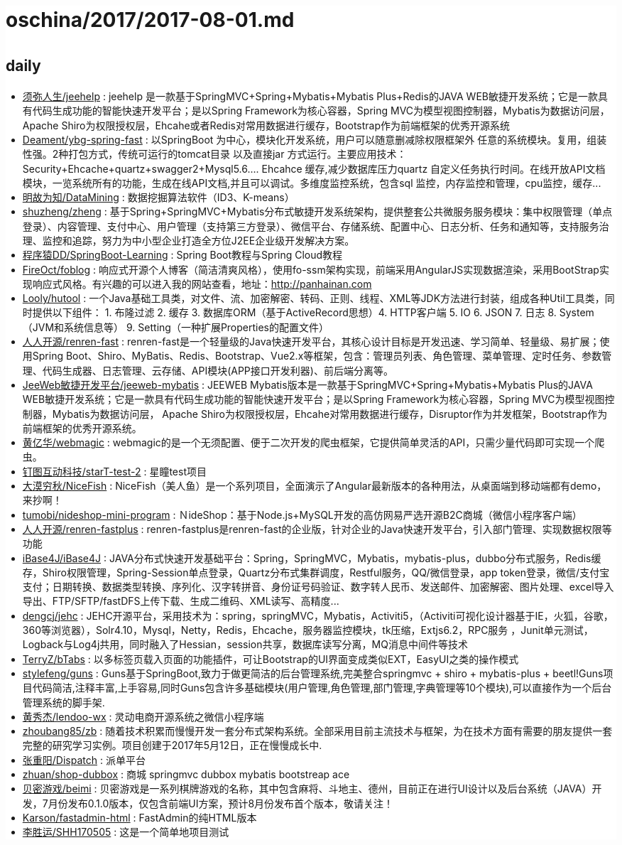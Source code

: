 # oschina/2017/2017-08-01.md



## daily

- [须弥人生/jeehelp](http://git.oschina.net/tjhl/jeehelp) : jeehelp 是一款基于SpringMVC+Spring+Mybatis+Mybatis Plus+Redis的JAVA WEB敏捷开发系统；它是一款具有代码生成功能的智能快速开发平台；是以Spring Framework为核心容器，Spring MVC为模型视图控制器，Mybatis为数据访问层， Apache Shiro为权限授权层，Ehcahe或者Redis对常用数据进行缓存，Bootstrap作为前端框架的优秀开源系统
- [Deament/ybg-spring-fast](http://git.oschina.net/SYDeament/88ybg) : 以SpringBoot 为中心，模块化开发系统，用户可以随意删减除权限框架外 任意的系统模块。复用，组装性强。2种打包方式，传统可运行的tomcat目录 以及直接jar 方式运行。主要应用技术：Security+Ehcache+quartz+swagger2+Mysql5.6.... Ehcahce 缓存,减少数据库压力quartz 自定义任务执行时间。在线开放API文档 模块，一览系统所有的功能，生成在线API文档,并且可以调试。多维度监控系统，包含sql 监控，内存监控和管理，cpu监控，缓存...
- [明故为知/DataMining](http://git.oschina.net/lmy0217/DataMining) : 数据挖掘算法软件（ID3、K-means）
- [shuzheng/zheng](http://git.oschina.net/shuzheng/zheng) : 基于Spring+SpringMVC+Mybatis分布式敏捷开发系统架构，提供整套公共微服务服务模块：集中权限管理（单点登录）、内容管理、支付中心、用户管理（支持第三方登录）、微信平台、存储系统、配置中心、日志分析、任务和通知等，支持服务治理、监控和追踪，努力为中小型企业打造全方位J2EE企业级开发解决方案。
- [程序猿DD/SpringBoot-Learning](http://git.oschina.net/didispace/SpringBoot-Learning) : Spring Boot教程与Spring Cloud教程
- [FireOct/foblog](http://git.oschina.net/phn/foblog) : 响应式开源个人博客（简洁清爽风格），使用fo-ssm架构实现，前端采用AngularJS实现数据渲染，采用BootStrap实现响应式风格。有兴趣的可以进入我的网站查看，地址：http://panhainan.com
- [Looly/hutool](http://git.oschina.net/loolly/hutool) : 一个Java基础工具类，对文件、流、加密解密、转码、正则、线程、XML等JDK方法进行封装，组成各种Util工具类，同时提供以下组件： 1. 布隆过滤 2. 缓存 3. 数据库ORM（基于ActiveRecord思想）4. HTTP客户端 5. IO 6. JSON 7. 日志 8. System（JVM和系统信息等） 9. Setting（一种扩展Properties的配置文件）
- [人人开源/renren-fast](http://git.oschina.net/babaio/renren-fast) : renren-fast是一个轻量级的Java快速开发平台，其核心设计目标是开发迅速、学习简单、轻量级、易扩展；使用Spring Boot、Shiro、MyBatis、Redis、Bootstrap、Vue2.x等框架，包含：管理员列表、角色管理、菜单管理、定时任务、参数管理、代码生成器、日志管理、云存储、API模块(APP接口开发利器)、前后端分离等。
- [JeeWeb敏捷开发平台/jeeweb-mybatis](http://git.oschina.net/dataact/jeeweb-mybatis) : JEEWEB Mybatis版本是一款基于SpringMVC+Spring+Mybatis+Mybatis Plus的JAVA WEB敏捷开发系统；它是一款具有代码生成功能的智能快速开发平台；是以Spring Framework为核心容器，Spring MVC为模型视图控制器，Mybatis为数据访问层， Apache Shiro为权限授权层，Ehcahe对常用数据进行缓存，Disruptor作为并发框架，Bootstrap作为前端框架的优秀开源系统。
- [黄亿华/webmagic](http://git.oschina.net/flashsword20/webmagic) : webmagic的是一个无须配置、便于二次开发的爬虫框架，它提供简单灵活的API，只需少量代码即可实现一个爬虫。
- [钉图互动科技/starT-test-2](http://git.oschina.net/dingsns/starT-test-2) : 星瞳test项目
- [大漠穷秋/NiceFish](http://git.oschina.net/mumu-osc/NiceFish) : NiceFish（美人鱼）是一个系列项目，全面演示了Angular最新版本的各种用法，从桌面端到移动端都有demo，来抄啊！
- [tumobi/nideshop-mini-program](http://git.oschina.net/tumobi/nideshop-mini-program) : ＮideShop：基于Node.js+MySQL开发的高仿网易严选开源B2C商城（微信小程序客户端）
- [人人开源/renren-fastplus](http://git.oschina.net/babaio/renren-fastplus) : renren-fastplus是renren-fast的企业版，针对企业的Java快速开发平台，引入部门管理、实现数据权限等功能
- [iBase4J/iBase4J](http://git.oschina.net/iBase4J/iBase4J) : JAVA分布式快速开发基础平台：Spring，SpringMVC，Mybatis，mybatis-plus，dubbo分布式服务，Redis缓存，Shiro权限管理，Spring-Session单点登录，Quartz分布式集群调度，Restful服务，QQ/微信登录，app token登录，微信/支付宝支付；日期转换、数据类型转换、序列化、汉字转拼音、身份证号码验证、数字转人民币、发送邮件、加密解密、图片处理、excel导入导出、FTP/SFTP/fastDFS上传下载、生成二维码、XML读写、高精度...
- [dengcj/jehc](http://git.oschina.net/jehc/jehc) : JEHC开源平台，采用技术为：spring，springMVC，Mybatis，Activiti5，（Activiti可视化设计器基于IE，火狐，谷歌，360等浏览器），Solr4.10，Mysql，Netty，Redis，Ehcache，服务器监控模块，tk压缩，Extjs6.2，RPC服务 ，Junit单元测试，Logback与Log4j共用，同时融入了Hessian，session共享，数据库读写分离，MQ消息中间件等技术
- [TerryZ/bTabs](http://git.oschina.net/TerryZ/bTabs) : 以多标签页载入页面的功能插件，可让Bootstrap的UI界面变成类似EXT，EasyUI之类的操作模式
- [stylefeng/guns](http://git.oschina.net/naan1993/guns) : Guns基于SpringBoot,致力于做更简洁的后台管理系统,完美整合springmvc + shiro + mybatis-plus + beetl!Guns项目代码简洁,注释丰富,上手容易,同时Guns包含许多基础模块(用户管理,角色管理,部门管理,字典管理等10个模块),可以直接作为一个后台管理系统的脚手架.
- [黄秀杰/lendoo-wx](http://git.oschina.net/dotton/lendoo-wx) : 灵动电商开源系统之微信小程序端
- [zhoubang85/zb](http://git.oschina.net/zhoubang85/zb) : 随着技术积累而慢慢开发一套分布式架构系统。全部采用目前主流技术与框架，为在技术方面有需要的朋友提供一套完整的研究学习实例。项目创建于2017年5月12日，正在慢慢成长中.
- [张重阳/Dispatch](http://git.oschina.net/599521056/Dispatch) : 派单平台
- [zhuan/shop-dubbox](http://git.oschina.net/catshen/shop-dubbox) : 商城 springmvc dubbox mybatis bootstreap ace
- [贝密游戏/beimi](http://git.oschina.net/beimigame/beimi) : 贝密游戏是一系列棋牌游戏的名称，其中包含麻将、斗地主、德州，目前正在进行UI设计以及后台系统（JAVA）开发，7月份发布0.1.0版本，仅包含前端UI方案，预计8月份发布首个版本，敬请关注！
- [Karson/fastadmin-html](http://git.oschina.net/karson/fastadmin-html) : FastAdmin的纯HTML版本
- [李胜运/SHH170505](http://git.oschina.net/lishengyun1/SHH170505) : 这是一个简单地项目测试
